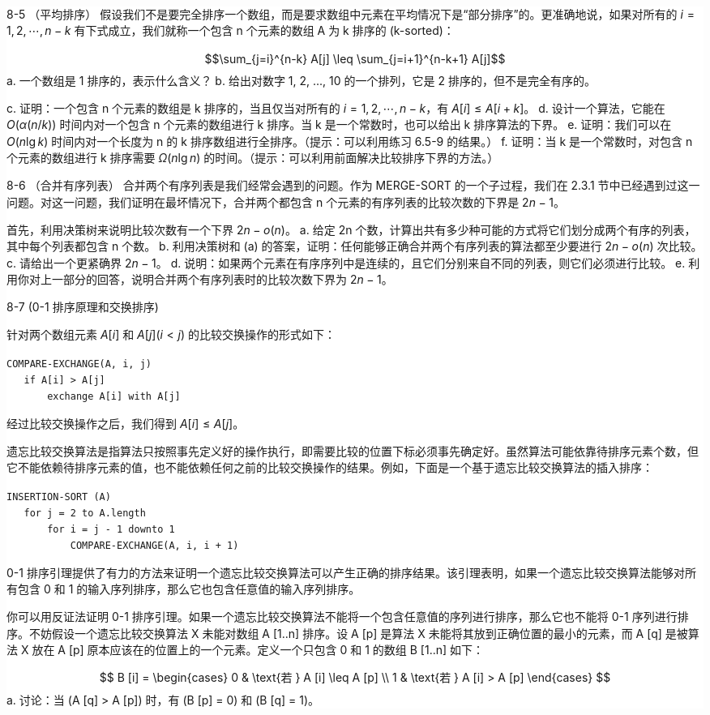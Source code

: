 8-5 （平均排序） 假设我们不是要完全排序一个数组，而是要求数组中元素在平均情况下是“部分排序”的。更准确地说，如果对所有的 $i = 1, 2, \cdots, n-k$ 有下式成立，我们就称一个包含 n 个元素的数组 A 为 k 排序的 (k-sorted)：

$$\sum_{j=i}^{n-k} A[j] \leq \sum_{j=i+1}^{n-k+1} A[j]$$
a. 一个数组是 1 排序的，表示什么含义？
b. 给出对数字 1, 2, ..., 10 的一个排列，它是 2 排序的，但不是完全有序的。

c. 证明：一个包含 n 个元素的数组是 k 排序的，当且仅当对所有的 $i = 1, 2, \cdots, n-k$，有 $A[i] \leq A[i+k]$。
d. 设计一个算法，它能在 $O(\alpha(n/k))$ 时间内对一个包含 n 个元素的数组进行 k 排序。当 k 是一个常数时，也可以给出 k 排序算法的下界。
e. 证明：我们可以在 $O(n \lg k)$ 时间内对一个长度为 n 的 k 排序数组进行全排序。（提示：可以利用练习 6.5-9 的结果。）
f. 证明：当 k 是一个常数时，对包含 n 个元素的数组进行 k 排序需要 $\Omega(n \lg n)$ 的时间。（提示：可以利用前面解决比较排序下界的方法。）

8-6 （合并有序列表） 合并两个有序列表是我们经常会遇到的问题。作为 MERGE-SORT 的一个子过程，我们在 2.3.1 节中已经遇到过这一问题。对这一问题，我们证明在最坏情况下，合并两个都包含 n 个元素的有序列表的比较次数的下界是 $2n-1$。

首先，利用决策树来说明比较次数有一个下界 $2n-o(n)$。
a. 给定 2n 个数，计算出共有多少种可能的方式将它们划分成两个有序的列表，其中每个列表都包含 n 个数。
b. 利用决策树和 (a) 的答案，证明：任何能够正确合并两个有序列表的算法都至少要进行 $2n-o(n)$ 次比较。
c. 请给出一个更紧确界 $2n-1$。
d. 说明：如果两个元素在有序序列中是连续的，且它们分别来自不同的列表，则它们必须进行比较。
e. 利用你对上一部分的回答，说明合并两个有序列表时的比较次数下界为 $2n-1$。



8-7 (0-1 排序原理和交换排序)

针对两个数组元素 $A[i]$ 和 $A[j] (i < j)$ 的比较交换操作的形式如下：

```plaintext
COMPARE-EXCHANGE(A, i, j)
   if A[i] > A[j]
       exchange A[i] with A[j]
```

经过比较交换操作之后，我们得到 $A[i] \leq A[j]$。

遗忘比较交换算法是指算法只按照事先定义好的操作执行，即需要比较的位置下标必须事先确定好。虽然算法可能依靠待排序元素个数，但它不能依赖待排序元素的值，也不能依赖任何之前的比较交换操作的结果。例如，下面是一个基于遗忘比较交换算法的插入排序：

```plaintext
INSERTION-SORT (A)
   for j = 2 to A.length
       for i = j - 1 downto 1
           COMPARE-EXCHANGE(A, i, i + 1)
```

0-1 排序引理提供了有力的方法来证明一个遗忘比较交换算法可以产生正确的排序结果。该引理表明，如果一个遗忘比较交换算法能够对所有包含 0 和 1 的输入序列排序，那么它也包含任意值的输入序列排序。

你可以用反证法证明 0-1 排序引理。如果一个遗忘比较交换算法不能将一个包含任意值的序列进行排序，那么它也不能将 0-1 序列进行排序。不妨假设一个遗忘比较交换算法 X 未能对数组 A [1..n] 排序。设 A [p] 是算法 X 未能将其放到正确位置的最小的元素，而 A [q] 是被算法 X 放在 A [p] 原本应该在的位置上的一个元素。定义一个只包含 0 和 1 的数组 B [1..n] 如下：

$$
 B [i] = \begin{cases} 
0 & \text{若 } A [i] \leq A [p] \\
1 & \text{若 } A [i] > A [p]
\end{cases} 
$$
a. 讨论：当 \(A [q] > A [p]\) 时，有 \(B [p] = 0\) 和 \(B [q] = 1\)。
